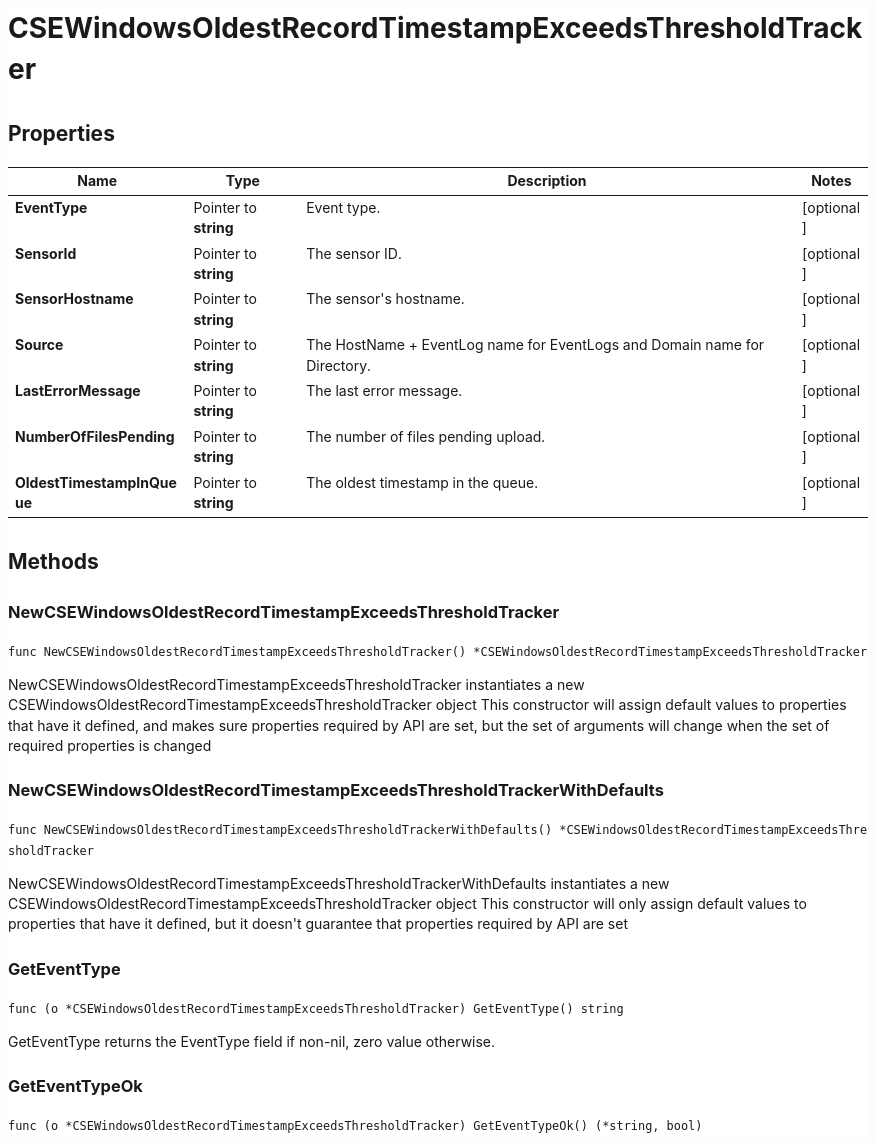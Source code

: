# CSEWindowsOldestRecordTimestampExceedsThresholdTracker

## Properties

Name | Type | Description | Notes
------------ | ------------- | ------------- | -------------
**EventType** | Pointer to **string** | Event type. | [optional] 
**SensorId** | Pointer to **string** | The sensor ID. | [optional] 
**SensorHostname** | Pointer to **string** | The sensor&#39;s hostname. | [optional] 
**Source** | Pointer to **string** | The HostName + EventLog name for EventLogs and Domain name for Directory. | [optional] 
**LastErrorMessage** | Pointer to **string** | The last error message. | [optional] 
**NumberOfFilesPending** | Pointer to **string** | The number of files pending upload. | [optional] 
**OldestTimestampInQueue** | Pointer to **string** | The oldest timestamp in the queue. | [optional] 

## Methods

### NewCSEWindowsOldestRecordTimestampExceedsThresholdTracker

`func NewCSEWindowsOldestRecordTimestampExceedsThresholdTracker() *CSEWindowsOldestRecordTimestampExceedsThresholdTracker`

NewCSEWindowsOldestRecordTimestampExceedsThresholdTracker instantiates a new CSEWindowsOldestRecordTimestampExceedsThresholdTracker object
This constructor will assign default values to properties that have it defined,
and makes sure properties required by API are set, but the set of arguments
will change when the set of required properties is changed

### NewCSEWindowsOldestRecordTimestampExceedsThresholdTrackerWithDefaults

`func NewCSEWindowsOldestRecordTimestampExceedsThresholdTrackerWithDefaults() *CSEWindowsOldestRecordTimestampExceedsThresholdTracker`

NewCSEWindowsOldestRecordTimestampExceedsThresholdTrackerWithDefaults instantiates a new CSEWindowsOldestRecordTimestampExceedsThresholdTracker object
This constructor will only assign default values to properties that have it defined,
but it doesn't guarantee that properties required by API are set

### GetEventType

`func (o *CSEWindowsOldestRecordTimestampExceedsThresholdTracker) GetEventType() string`

GetEventType returns the EventType field if non-nil, zero value otherwise.

### GetEventTypeOk

`func (o *CSEWindowsOldestRecordTimestampExceedsThresholdTracker) GetEventTypeOk() (*string, bool)`
